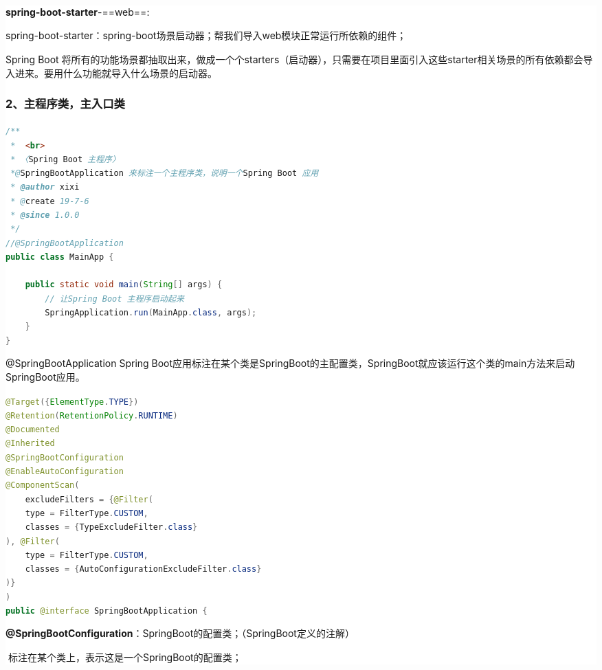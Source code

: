 

**spring-boot-starter**-==web==:

​	spring-boot-starter：spring-boot场景启动器；帮我们导入web模块正常运行所依赖的组件；



Spring Boot 将所有的功能场景都抽取出来，做成一个个starters（启动器），只需要在项目里面引入这些starter相关场景的所有依赖都会导入进来。要用什么功能就导入什么场景的启动器。

### 2、主程序类，主入口类

```java
/**
 *  <br>
 * 〈Spring Boot 主程序〉
 *@SpringBootApplication 来标注一个主程序类，说明一个Spring Boot 应用
 * @author xixi
 * @create 19-7-6
 * @since 1.0.0
 */
//@SpringBootApplication
public class MainApp {

    public static void main(String[] args) {
        // 让Spring Boot 主程序启动起来
        SpringApplication.run(MainApp.class, args);
    }
}
```

@SpringBootApplication Spring Boot应用标注在某个类是SpringBoot的主配置类，SpringBoot就应该运行这个类的main方法来启动SpringBoot应用。

```java
@Target({ElementType.TYPE})
@Retention(RetentionPolicy.RUNTIME)
@Documented
@Inherited
@SpringBootConfiguration
@EnableAutoConfiguration
@ComponentScan(
    excludeFilters = {@Filter(
    type = FilterType.CUSTOM,
    classes = {TypeExcludeFilter.class}
), @Filter(
    type = FilterType.CUSTOM,
    classes = {AutoConfigurationExcludeFilter.class}
)}
)
public @interface SpringBootApplication {
```

**@SpringBootConfiguration**：SpringBoot的配置类；（SpringBoot定义的注解）

​	标注在某个类上，表示这是一个SpringBoot的配置类；
